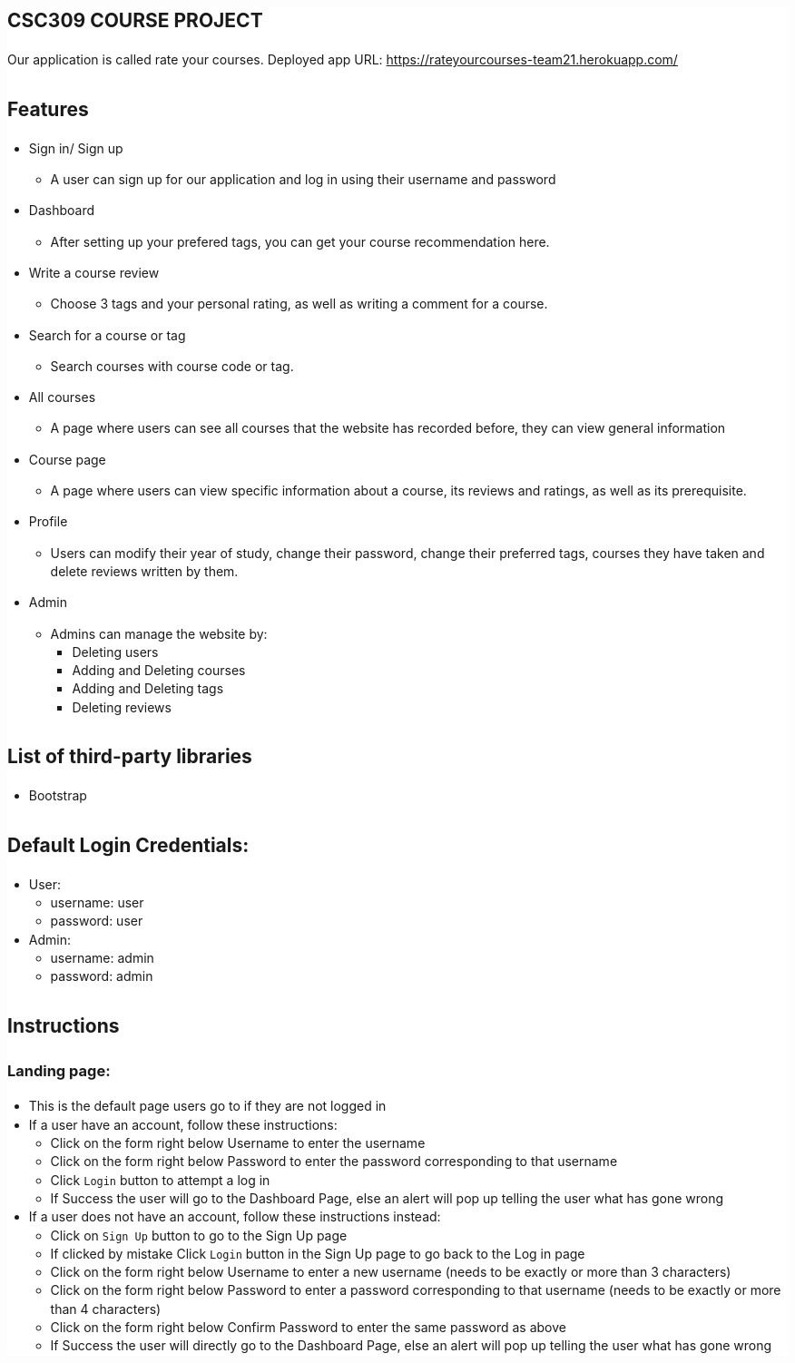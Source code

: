 ﻿## CSC309 COURSE PROJECT
Our application is called rate your courses.
Deployed app URL: https://rateyourcourses-team21.herokuapp.com/

## Features
- Sign in/ Sign up
    - A user can sign up for our application and log in using their username and password
- Dashboard
	 - After setting up your prefered tags, you can get your course recommendation here. 
- Write a course review
    - Choose 3 tags and your personal rating, as well as writing a comment for a course.
- Search for a course or tag
	- Search courses with course code or tag.
- All courses
	- A page where users can see all courses that the website has recorded before, they can view general information
- Course page
	- A page where users can view specific information about a course, its reviews and ratings, as well as its prerequisite.
- Profile
    - Users can modify their year of study, change their password, change their preferred tags, courses they have taken and delete reviews written by them.
    
- Admin
    - Admins can manage the website by:
	    - Deleting users
	    - Adding and Deleting courses
	    - Adding and Deleting tags
	    - Deleting reviews
	    
## List of third-party libraries
- Bootstrap 


## Default Login Credentials: 
- User:
	- username: user
	- password: user
- Admin: 
	- username: admin 
	- password: admin
	
## Instructions
### Landing page:
- This is the default page users go to if they are not logged in
- If a user have an account, follow these instructions:
	- Click on the form right below Username to enter the username
	- Click on the form right below Password to enter the password corresponding to that username
	- Click `Login` button to attempt a log in
	- If Success the user will go to the Dashboard Page, else an alert will pop up telling the user what has gone wrong
- If a user does not have an account, follow these instructions instead:
	- Click on `Sign Up` button to go to the Sign Up page
	- If clicked by mistake Click `Login` button in the Sign Up page to go back to the Log in page
	- Click on the form right below Username to enter a new username (needs to be exactly or more than 3 characters)
	- Click on the form right below Password to enter a password corresponding to that username (needs to be exactly or more than 4 characters)
	- Click on the form right below Confirm Password to enter the same password as above
	- If Success the user will directly go to the Dashboard Page, else an alert will pop up telling the user what has gone wrong
